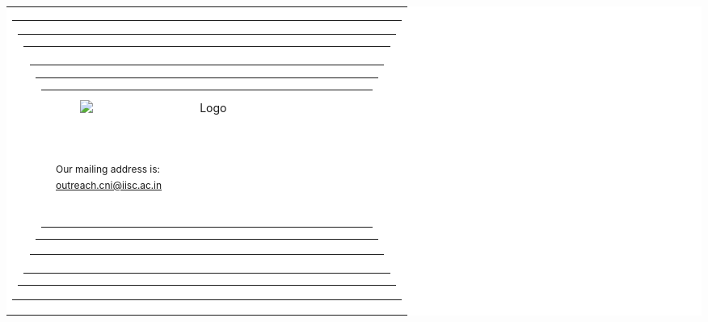 <tr>
<td class="mceSectionBody" style="background-color: transparent;" align="center" valign="top">
<table style="max-width: 660px;" border="0" width="100%" cellspacing="0" cellpadding="0">
<tbody>
<tr>
<td class="mceWrapperInner" style="background-color: #ffffff;" valign="top">
<table border="0" width="100%" cellspacing="0" cellpadding="0" align="center" data-block-id="83">
<tbody>
<tr class="mceRow">
<td style="background-position: center; background-repeat: no-repeat; background-size: cover;" valign="top">
<table border="0" width="100%" cellspacing="0" cellpadding="0">
<tbody>
<tr>
<td class="mceColumn" style="padding-top: 0; padding-bottom: 0;" colspan="12" valign="top" width="100%" data-block-id="-36">
<table border="0" width="100%" cellspacing="0" cellpadding="0">
<tbody>
<tr>
<td class="mceLayoutContainer" style="padding: 8px;" valign="top">
<table id="section_5404ec19f46d04296650b952051352da" class="mceFooterSection" border="0" width="100%" cellspacing="0" cellpadding="0" align="center" data-block-id="81">
<tbody>
<tr class="mceRow">
<td style="background-position: center; background-repeat: no-repeat; background-size: cover;" valign="top">
<table border="0" width="100%" cellspacing="12" cellpadding="0">
<tbody>
<tr>
<td class="mceColumn" style="padding-top: 0; padding-bottom: 0;" colspan="12" valign="top" width="100%" data-block-id="-3">
<table border="0" width="100%" cellspacing="0" cellpadding="0">
<tbody>
<tr>
<td class="mceBlockContainer" style="padding: 12px 48px 12px 48px;" align="center" valign="top"><span class="mceImageBorder" style="border: 0; border-radius: 0; vertical-align: top; margin: 0;"><img class="mceLogo" style="width: 313.5625px; height: auto; max-width: 313.5625px !important; border-radius: 0; display: block;" src="https://mcusercontent.com/8b62bbd6edbd0ea0ec3a15770/images/f0063820-12f8-3794-a73b-a22d0f6ac6bd.png" alt="Logo" width="313.5625" height="auto" data-block-id="78" /></span></td>
</tr>
<tr>
<td style="padding: 0;" align="center" valign="top">
<table style="border: 0; border-radius: 0; border-collapse: separate;" width="100%">
<tbody>
<tr>
<td class="mceTextBlockContainer" style="padding: 12px 16px 12px 16px;">
<div id="dataBlockId-79" class="mceText" style="display: inline-block; width: 100%;" data-block-id="79">
<p class="last-child"><span style="font-size: 12px;">Our mailing address is:</span><br /><a href="mailto:contact.cni@iisc.ac.in?subject=null&amp;body=null"><span style="font-size: 12px;">outreach.cni@iisc.ac.in</span></a></p>
</div>
</td>
</tr>
</tbody>
</table>
</td>
</tr>
</tbody>
</table>
</td>
</tr>
</tbody>
</table>
</td>
</tr>
</tbody>